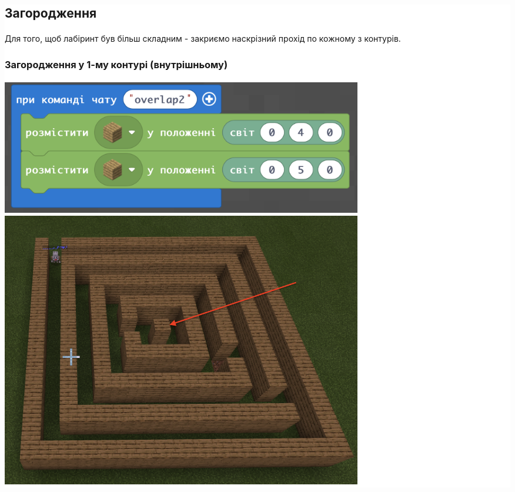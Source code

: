 
## Загородження
Для того, щоб лабіринт був більш складним - закриємо наскрізний прохід по кожному з контурів.

### Загородження у 1-му контурі (внутрішньому)
<img src = "img/overlap2.png" width = "600">  
<img src = "img/overlap2_view.png" width = "600">
